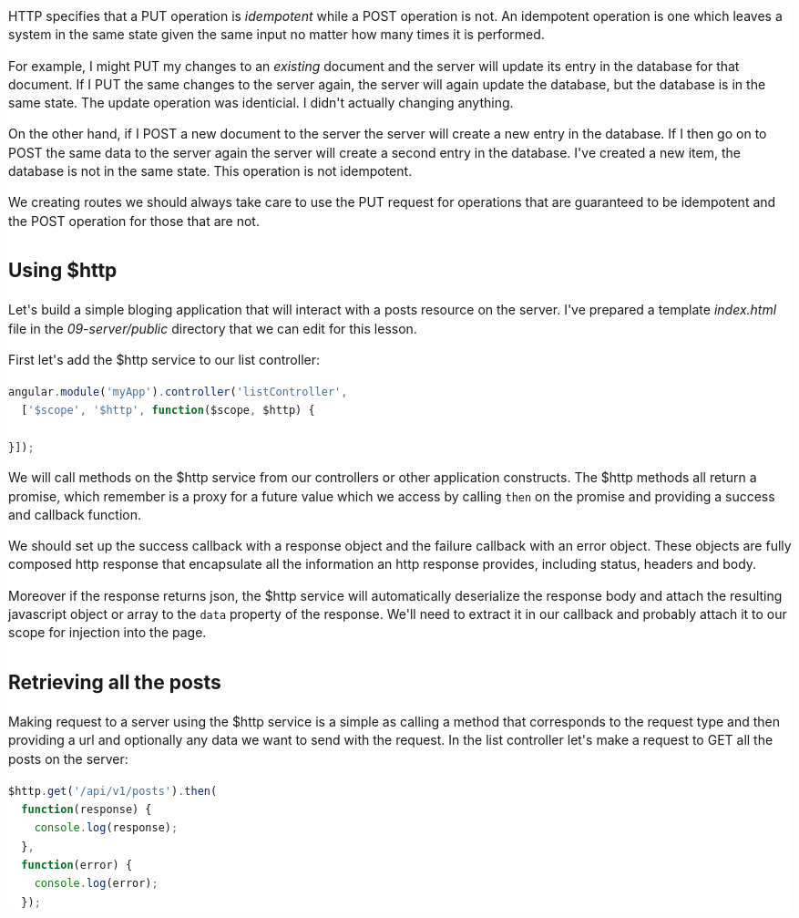 HTTP specifies that a PUT operation is *idempotent* while a POST operation is not. An idempotent operation is one which leaves a system in the same state given the same input no matter how many times it is performed.

For example, I might PUT my changes to an *existing* document and the server will update its entry in the database for that document. If I PUT the same changes to the server again, the server will again update the database, but the database is in the same state. The update operation was identicial. I didn't actually changing anything.

On the other hand, if I POST a new document to the server the server will create a new entry in the database. If I then go on to POST the same data to the server again the server will create a second entry in the database. I've created a new item, the database is not in the same state. This operation is not idempotent.

We creating routes we should always take care to use the PUT request for operations that are guaranteed to be idempotent and the POST operation for those that are not.

## Using $http

Let's build a simple bloging application that will interact with a posts resource on the server. I've prepared a template *index.html* file in the *09-server/public* directory that we can edit for this lesson.

First let's add the $http service to our list controller:

```js
angular.module('myApp').controller('listController', 
  ['$scope', '$http', function($scope, $http) {
  
}]);
```

We will call methods on the $http service from our controllers or other application constructs. The $http methods all return a promise, which remember is a proxy for a future value which we access by calling `then` on the promise and providing a success and callback function.

We should set up the success callback with a response object and the failure callback with an error object. These objects are fully composed http response that encapsulate all the information an http response provides, including status, headers and body. 

Moreover if the response returns json, the $http service will automatically deserialize the response body and attach the resulting javascript object or array to the `data` property of the response. We'll need to extract it in our callback and probably attach it to our scope for injection into the page. 

## Retrieving all the posts

Making request to a server using the $http service is a simple as calling a method that corresponds to the request type and then providing a url and optionally any data we want to send with the request. In the list controller let's make a request to GET all the posts on the server:

```js
$http.get('/api/v1/posts').then(
  function(response) {
    console.log(response);
  },
  function(error) {
    console.log(error);
  });
```
